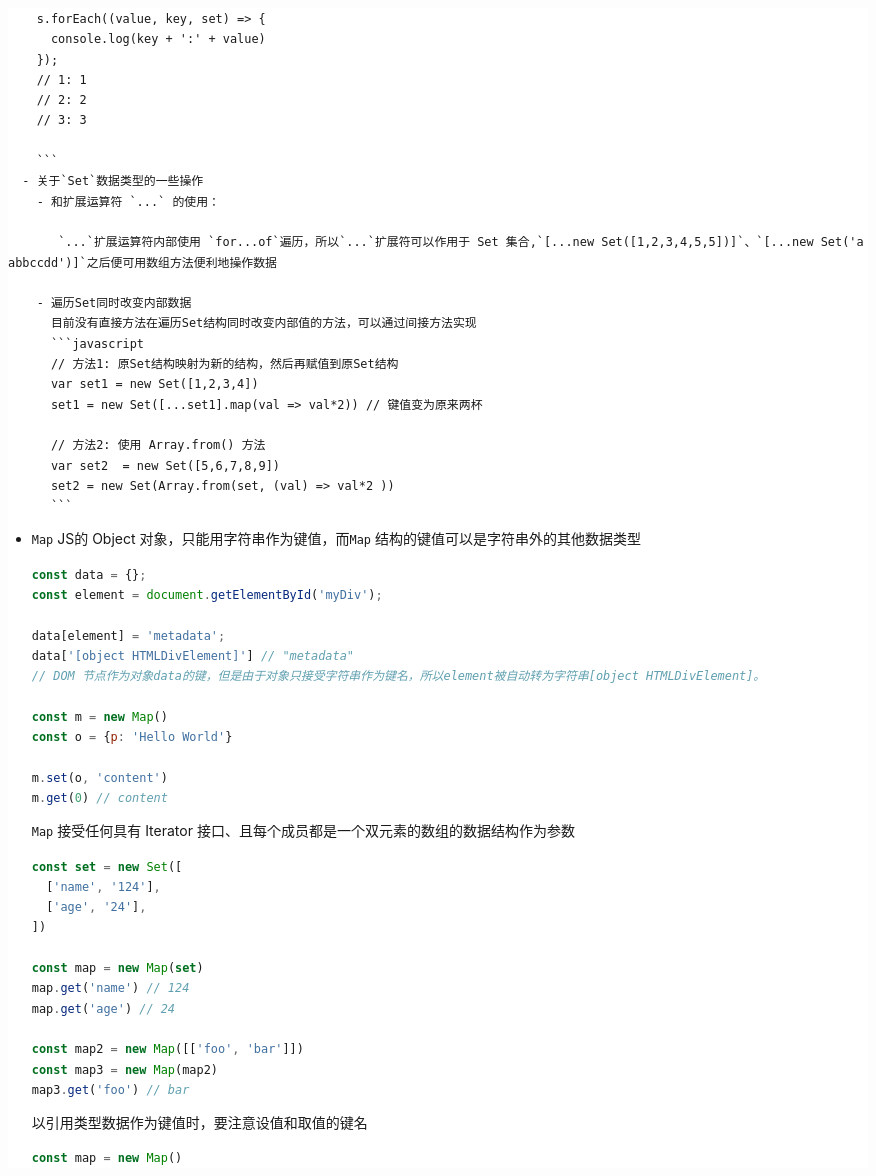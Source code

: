         s.forEach((value, key, set) => {
          console.log(key + ':' + value)
        });
        // 1: 1
        // 2: 2
        // 3: 3
        
        ```
      - 关于`Set`数据类型的一些操作
        - 和扩展运算符 `...` 的使用：

           `...`扩展运算符内部使用 `for...of`遍历，所以`...`扩展符可以作用于 Set 集合,`[...new Set([1,2,3,4,5,5])]`、`[...new Set('aabbccdd')]`之后便可用数组方法便利地操作数据

        - 遍历Set同时改变内部数据
          目前没有直接方法在遍历Set结构同时改变内部值的方法，可以通过间接方法实现
          ```javascript
          // 方法1: 原Set结构映射为新的结构，然后再赋值到原Set结构
          var set1 = new Set([1,2,3,4])
          set1 = new Set([...set1].map(val => val*2)) // 键值变为原来两杯
          
          // 方法2: 使用 Array.from() 方法
          var set2  = new Set([5,6,7,8,9])
          set2 = new Set(Array.from(set, (val) => val*2 ))
          ```
  - `Map` JS的 Object 对象，只能用字符串作为键值，而`Map` 结构的键值可以是字符串外的其他数据类型
    ```javascript
    const data = {};
    const element = document.getElementById('myDiv');
    
    data[element] = 'metadata';
    data['[object HTMLDivElement]'] // "metadata"
    // DOM 节点作为对象data的键，但是由于对象只接受字符串作为键名，所以element被自动转为字符串[object HTMLDivElement]。
    
    const m = new Map()
    const o = {p: 'Hello World'}
    
    m.set(o, 'content')
    m.get(0) // content
    ```

    `Map` 接受任何具有 Iterator 接口、且每个成员都是一个双元素的数组的数据结构作为参数
    ```javascript
    const set = new Set([
      ['name', '124'],
      ['age', '24'],
    ])
    
    const map = new Map(set)
    map.get('name') // 124
    map.get('age') // 24
    
    const map2 = new Map([['foo', 'bar']])
    const map3 = new Map(map2)
    map3.get('foo') // bar
    ```
    以引用类型数据作为键值时，要注意设值和取值的键名
    ```javascript
    const map = new Map()
    